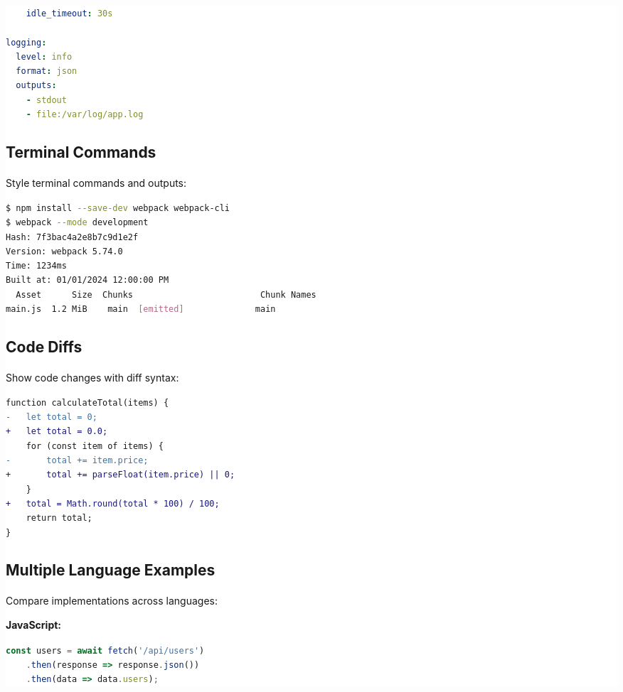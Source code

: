 ```yaml {title="config.yml"}
    idle_timeout: 30s

logging:
  level: info
  format: json
  outputs:
    - stdout
    - file:/var/log/app.log
```

## Terminal Commands

Style terminal commands and outputs:

```bash
$ npm install --save-dev webpack webpack-cli
$ webpack --mode development
Hash: 7f3bac4a2e8b7c9d1e2f
Version: webpack 5.74.0
Time: 1234ms
Built at: 01/01/2024 12:00:00 PM
  Asset      Size  Chunks                         Chunk Names
main.js  1.2 MiB    main  [emitted]              main
```

## Code Diffs

Show code changes with diff syntax:

```diff
function calculateTotal(items) {
-   let total = 0;
+   let total = 0.0;
    for (const item of items) {
-       total += item.price;
+       total += parseFloat(item.price) || 0;
    }
+   total = Math.round(total * 100) / 100;
    return total;
}
```

## Multiple Language Examples

Compare implementations across languages:

**JavaScript:**
```javascript
const users = await fetch('/api/users')
    .then(response => response.json())
    .then(data => data.users);
```
